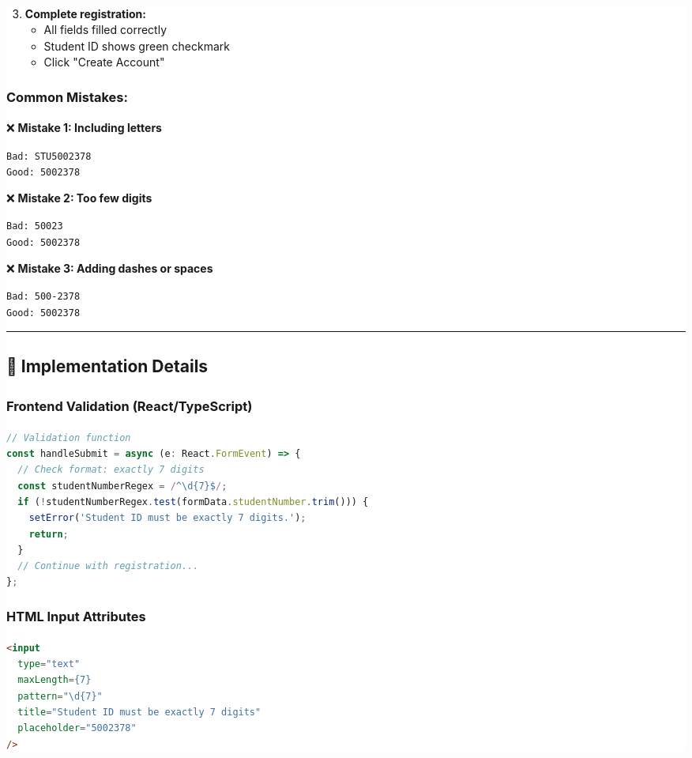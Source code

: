 3. **Complete registration:**
   - All fields filled correctly
   - Student ID shows green checkmark
   - Click "Create Account"

### **Common Mistakes:**

❌ **Mistake 1: Including letters**
```
Bad: STU5002378
Good: 5002378
```

❌ **Mistake 2: Too few digits**
```
Bad: 50023
Good: 5002378
```

❌ **Mistake 3: Adding dashes or spaces**
```
Bad: 500-2378
Good: 5002378
```

---

## 🔧 **Implementation Details**

### **Frontend Validation (React/TypeScript)**

```typescript
// Validation function
const handleSubmit = async (e: React.FormEvent) => {
  // Check format: exactly 7 digits
  const studentNumberRegex = /^\d{7}$/;
  if (!studentNumberRegex.test(formData.studentNumber.trim())) {
    setError('Student ID must be exactly 7 digits.');
    return;
  }
  // Continue with registration...
};
```

### **HTML Input Attributes**

```html
<input
  type="text"
  maxLength={7}
  pattern="\d{7}"
  title="Student ID must be exactly 7 digits"
  placeholder="5002378"
/>
```
